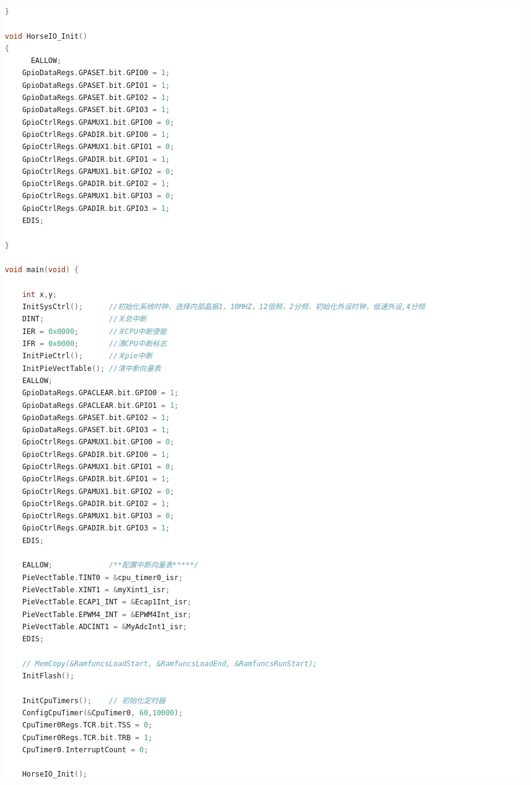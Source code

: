 ```C
}

void HorseIO_Init()
{
	  EALLOW;
    GpioDataRegs.GPASET.bit.GPIO0 = 1;
    GpioDataRegs.GPASET.bit.GPIO1 = 1;
    GpioDataRegs.GPASET.bit.GPIO2 = 1;
    GpioDataRegs.GPASET.bit.GPIO3 = 1;
    GpioCtrlRegs.GPAMUX1.bit.GPIO0 = 0;
    GpioCtrlRegs.GPADIR.bit.GPIO0 = 1;
    GpioCtrlRegs.GPAMUX1.bit.GPIO1 = 0;
    GpioCtrlRegs.GPADIR.bit.GPIO1 = 1;
    GpioCtrlRegs.GPAMUX1.bit.GPIO2 = 0;
    GpioCtrlRegs.GPADIR.bit.GPIO2 = 1;
    GpioCtrlRegs.GPAMUX1.bit.GPIO3 = 0;
    GpioCtrlRegs.GPADIR.bit.GPIO3 = 1;
    EDIS;
	
}

void main(void) {

    int x,y;
	InitSysCtrl();  	//初始化系统时钟，选择内部晶振1，10MHZ，12倍频，2分频，初始化外设时钟，低速外设,4分频
	DINT; 				//关总中断
	IER = 0x0000;  	 	//关CPU中断使能
	IFR = 0x0000;   	//清CPU中断标志
	InitPieCtrl();  	//关pie中断
	InitPieVectTable();	//清中断向量表
    EALLOW;
    GpioDataRegs.GPACLEAR.bit.GPIO0 = 1;
    GpioDataRegs.GPACLEAR.bit.GPIO1 = 1;
    GpioDataRegs.GPASET.bit.GPIO2 = 1;
    GpioDataRegs.GPASET.bit.GPIO3 = 1;
    GpioCtrlRegs.GPAMUX1.bit.GPIO0 = 0;
    GpioCtrlRegs.GPADIR.bit.GPIO0 = 1;
    GpioCtrlRegs.GPAMUX1.bit.GPIO1 = 0;
    GpioCtrlRegs.GPADIR.bit.GPIO1 = 1;
    GpioCtrlRegs.GPAMUX1.bit.GPIO2 = 0;
    GpioCtrlRegs.GPADIR.bit.GPIO2 = 1;
    GpioCtrlRegs.GPAMUX1.bit.GPIO3 = 0;
    GpioCtrlRegs.GPADIR.bit.GPIO3 = 1;
    EDIS;

	EALLOW;				/**配置中断向量表*****/
	PieVectTable.TINT0 = &cpu_timer0_isr;
	PieVectTable.XINT1 = &myXint1_isr;
	PieVectTable.ECAP1_INT = &Ecap1Int_isr;
	PieVectTable.EPWM4_INT = &EPWM4Int_isr;
	PieVectTable.ADCINT1 = &MyAdcInt1_isr;
	EDIS;

	// MemCopy(&RamfuncsLoadStart, &RamfuncsLoadEnd, &RamfuncsRunStart);
	InitFlash();

	InitCpuTimers();   	// 初始化定时器
	ConfigCpuTimer(&CpuTimer0, 60,10000);
	CpuTimer0Regs.TCR.bit.TSS = 0;
    CpuTimer0Regs.TCR.bit.TRB = 1;
    CpuTimer0.InterruptCount = 0;
    
    HorseIO_Init();
```